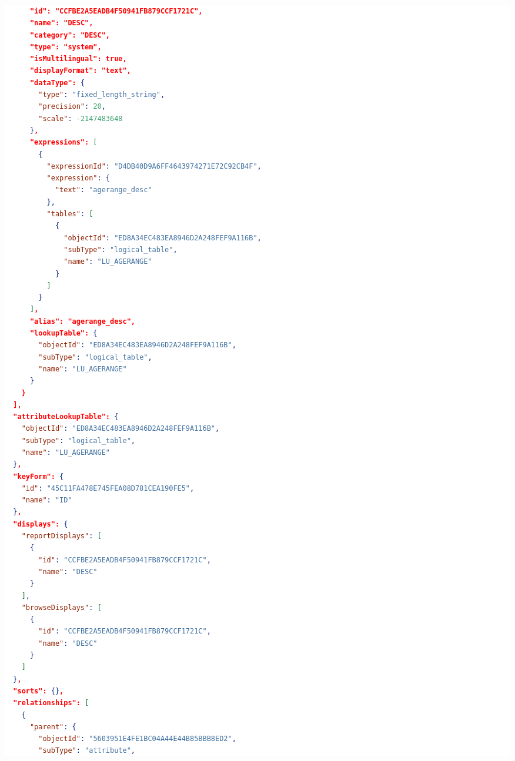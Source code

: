 ```json
      "id": "CCFBE2A5EADB4F50941FB879CCF1721C",
      "name": "DESC",
      "category": "DESC",
      "type": "system",
      "isMultilingual": true,
      "displayFormat": "text",
      "dataType": {
        "type": "fixed_length_string",
        "precision": 20,
        "scale": -2147483648
      },
      "expressions": [
        {
          "expressionId": "D4DB40D9A6FF4643974271E72C92CB4F",
          "expression": {
            "text": "agerange_desc"
          },
          "tables": [
            {
              "objectId": "ED8A34EC483EA8946D2A248FEF9A116B",
              "subType": "logical_table",
              "name": "LU_AGERANGE"
            }
          ]
        }
      ],
      "alias": "agerange_desc",
      "lookupTable": {
        "objectId": "ED8A34EC483EA8946D2A248FEF9A116B",
        "subType": "logical_table",
        "name": "LU_AGERANGE"
      }
    }
  ],
  "attributeLookupTable": {
    "objectId": "ED8A34EC483EA8946D2A248FEF9A116B",
    "subType": "logical_table",
    "name": "LU_AGERANGE"
  },
  "keyForm": {
    "id": "45C11FA478E745FEA08D781CEA190FE5",
    "name": "ID"
  },
  "displays": {
    "reportDisplays": [
      {
        "id": "CCFBE2A5EADB4F50941FB879CCF1721C",
        "name": "DESC"
      }
    ],
    "browseDisplays": [
      {
        "id": "CCFBE2A5EADB4F50941FB879CCF1721C",
        "name": "DESC"
      }
    ]
  },
  "sorts": {},
  "relationships": [
    {
      "parent": {
        "objectId": "5603951E4FE1BC04A44E44B85BBB8ED2",
        "subType": "attribute",
```